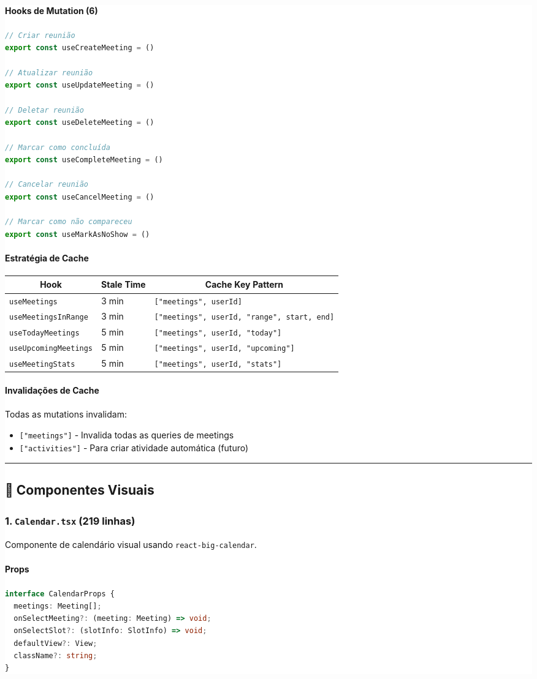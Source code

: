 #### Hooks de Mutation (6)

```typescript
// Criar reunião
export const useCreateMeeting = ()

// Atualizar reunião
export const useUpdateMeeting = ()

// Deletar reunião
export const useDeleteMeeting = ()

// Marcar como concluída
export const useCompleteMeeting = ()

// Cancelar reunião
export const useCancelMeeting = ()

// Marcar como não compareceu
export const useMarkAsNoShow = ()
```

#### Estratégia de Cache

| Hook | Stale Time | Cache Key Pattern |
|------|-----------|------------------|
| `useMeetings` | 3 min | `["meetings", userId]` |
| `useMeetingsInRange` | 3 min | `["meetings", userId, "range", start, end]` |
| `useTodayMeetings` | 5 min | `["meetings", userId, "today"]` |
| `useUpcomingMeetings` | 5 min | `["meetings", userId, "upcoming"]` |
| `useMeetingStats` | 5 min | `["meetings", userId, "stats"]` |

#### Invalidações de Cache

Todas as mutations invalidam:
- `["meetings"]` - Invalida todas as queries de meetings
- `["activities"]` - Para criar atividade automática (futuro)

---

## 🎨 Componentes Visuais

### 1. `Calendar.tsx` (219 linhas)

Componente de calendário visual usando `react-big-calendar`.

#### Props

```typescript
interface CalendarProps {
  meetings: Meeting[];
  onSelectMeeting?: (meeting: Meeting) => void;
  onSelectSlot?: (slotInfo: SlotInfo) => void;
  defaultView?: View;
  className?: string;
}
```

